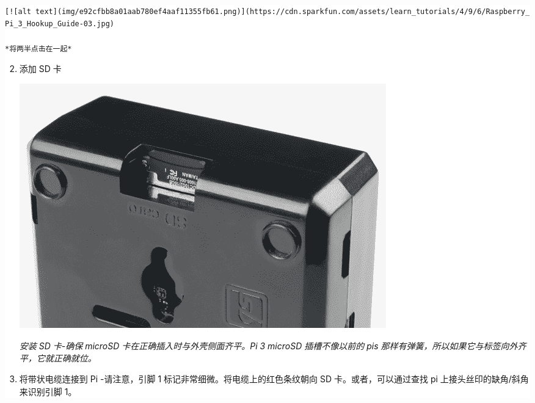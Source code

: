     [![alt text](img/e92cfbb8a01aab780ef4aaf11355fb61.png)](https://cdn.sparkfun.com/assets/learn_tutorials/4/9/6/Raspberry_Pi_3_Hookup_Guide-03.jpg)

    *将两半点击在一起*

2.  添加 SD 卡

    [![alt text](img/7083f4f8b0289bef67a64b55c2ab9eae.png)](https://cdn.sparkfun.com/assets/learn_tutorials/4/9/6/Raspberry_Pi_3_Hookup_Guide-04.jpg)

    *安装 SD 卡-确保 microSD 卡在正确插入时与外壳侧面齐平。Pi 3 microSD 插槽不像以前的 pis 那样有弹簧，所以如果它与标签向外齐平，它就正确就位。*

3.  将带状电缆连接到 Pi -请注意，引脚 1 标记非常细微。将电缆上的红色条纹朝向 SD 卡。或者，可以通过查找 pi 上接头丝印的缺角/斜角来识别引脚 1。
